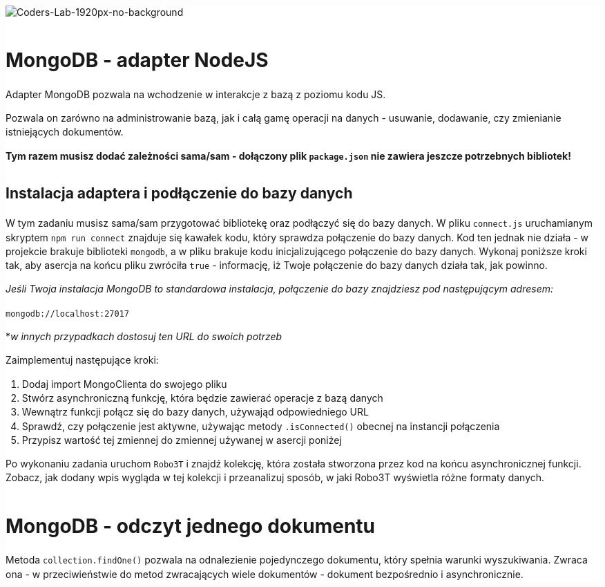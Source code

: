 ![Coders-Lab-1920px-no-background](https://user-images.githubusercontent.com/30623667/104709394-2cabee80-571f-11eb-9518-ea6a794e558e.png)


# MongoDB - adapter NodeJS

Adapter MongoDB pozwala na wchodzenie w interakcje z bazą z poziomu kodu JS.

Pozwala on zarówno na administrowanie bazą, jak i całą gamę operacji na danych -
usuwanie, dodawanie, czy zmienianie istniejących dokumentów.

**Tym razem musisz dodać zależności sama/sam - dołączony plik `package.json`
nie zawiera jeszcze potrzebnych bibliotek!**

## Instalacja adaptera i podłączenie do bazy danych

W tym zadaniu musisz sama/sam przygotować bibliotekę oraz podłączyć się do bazy danych. W pliku `connect.js` uruchamianym
skryptem `npm run connect` znajduje się kawałek kodu, który sprawdza połączenie do bazy danych. 
Kod ten jednak nie działa - w projekcie brakuje biblioteki `mongodb`, a w pliku brakuje kodu inicjalizującego połączenie
do bazy danych. Wykonaj poniższe kroki tak, aby asercja na końcu pliku zwróciła `true` - informację, iż Twoje połączenie
do bazy danych działa tak, jak powinno.

*Jeśli Twoja instalacja MongoDB to standardowa instalacja, połączenie do bazy znajdziesz pod następującym adresem:*

```
mongodb://localhost:27017
```

**w innych przypadkach dostosuj ten URL do swoich potrzeb*

Zaimplementuj następujące kroki:

1. Dodaj import MongoClienta do swojego pliku
2. Stwórz asynchroniczną funkcję, która będzie zawierać operacje z bazą danych
3. Wewnątrz funkcji połącz się do bazy danych, używająd odpowiedniego URL
4. Sprawdź, czy połączenie jest aktywne, używając metody `.isConnected()` obecnej na instancji połączenia
5. Przypisz wartość tej zmiennej do zmiennej używanej w asercji poniżej

Po wykonaniu zadania uruchom `Robo3T` i znajdź kolekcję, która została stworzona przez kod na końcu asynchronicznej 
funkcji. Zobacz, jak dodany wpis wygląda w tej kolekcji i przeanalizuj sposób, w jaki Robo3T wyświetla różne formaty danych.


# MongoDB - odczyt jednego dokumentu

Metoda `collection.findOne()` pozwala na odnalezienie pojedynczego dokumentu, który spełnia warunki wyszukiwania.
Zwraca ona - w przeciwieństwie do metod zwracających wiele dokumentów - dokument bezpośrednio i asynchronicznie.
